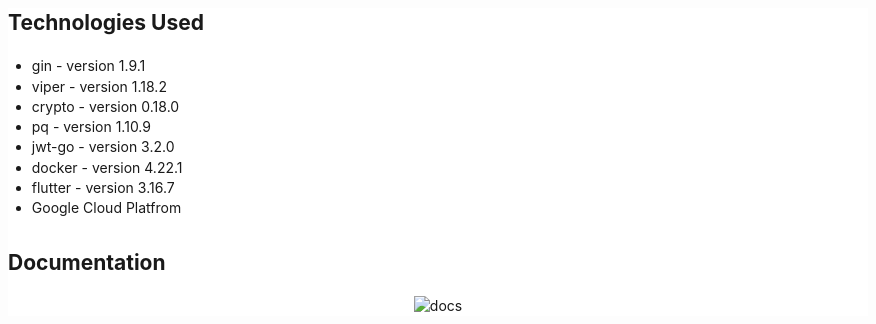 <a name="technologies-used"></a>

## Technologies Used
- gin - version 1.9.1
- viper - version 1.18.2
- crypto - version 0.18.0
- pq - version 1.10.9
- jwt-go - version 3.2.0
- docker - version 4.22.1
- flutter - version 3.16.7
- Google Cloud Platfrom

<a name="documentation"></a>

## Documentation
<div align="center">
  <img src="docs/demo.gif" alt="docs"></img>
</div>
<div class="row">